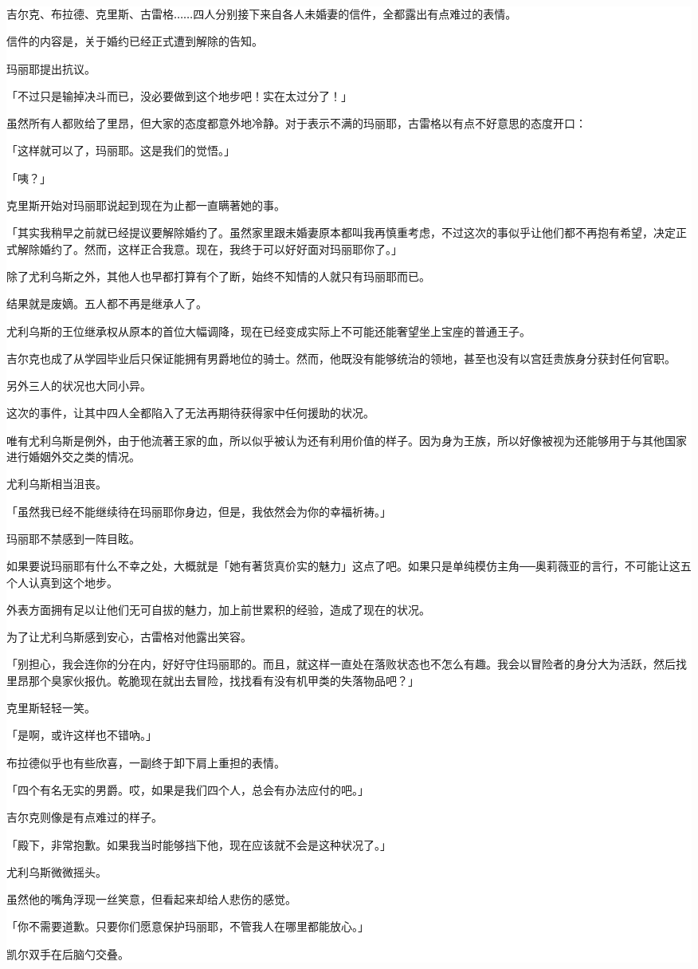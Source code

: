 吉尔克、布拉德、克里斯、古雷格……四人分别接下来自各人未婚妻的信件，全都露出有点难过的表情。

信件的内容是，关于婚约已经正式遭到解除的告知。

玛丽耶提出抗议。

「不过只是输掉决斗而已，没必要做到这个地步吧！实在太过分了！」

虽然所有人都败给了里昂，但大家的态度都意外地冷静。对于表示不满的玛丽耶，古雷格以有点不好意思的态度开口：

「这样就可以了，玛丽耶。这是我们的觉悟。」

「咦？」

克里斯开始对玛丽耶说起到现在为止都一直瞒著她的事。

「其实我稍早之前就已经提议要解除婚约了。虽然家里跟未婚妻原本都叫我再慎重考虑，不过这次的事似乎让他们都不再抱有希望，决定正式解除婚约了。然而，这样正合我意。现在，我终于可以好好面对玛丽耶你了。」

除了尤利乌斯之外，其他人也早都打算有个了断，始终不知情的人就只有玛丽耶而已。

结果就是废嫡。五人都不再是继承人了。

尤利乌斯的王位继承权从原本的首位大幅调降，现在已经变成实际上不可能还能奢望坐上宝座的普通王子。

吉尔克也成了从学园毕业后只保证能拥有男爵地位的骑士。然而，他既没有能够统治的领地，甚至也没有以宫廷贵族身分获封任何官职。

另外三人的状况也大同小异。

这次的事件，让其中四人全都陷入了无法再期待获得家中任何援助的状况。

唯有尤利乌斯是例外，由于他流著王家的血，所以似乎被认为还有利用价值的样子。因为身为王族，所以好像被视为还能够用于与其他国家进行婚姻外交之类的情况。

尤利乌斯相当沮丧。

「虽然我已经不能继续待在玛丽耶你身边，但是，我依然会为你的幸福祈祷。」

玛丽耶不禁感到一阵目眩。

如果要说玛丽耶有什么不幸之处，大概就是「她有著货真价实的魅力」这点了吧。如果只是单纯模仿主角──奥莉薇亚的言行，不可能让这五个人认真到这个地步。

外表方面拥有足以让他们无可自拔的魅力，加上前世累积的经验，造成了现在的状况。

为了让尤利乌斯感到安心，古雷格对他露出笑容。

「别担心，我会连你的分在内，好好守住玛丽耶的。而且，就这样一直处在落败状态也不怎么有趣。我会以冒险者的身分大为活跃，然后找里昂那个臭家伙报仇。乾脆现在就出去冒险，找找看有没有机甲类的失落物品吧？」

克里斯轻轻一笑。

「是啊，或许这样也不错吶。」

布拉德似乎也有些欣喜，一副终于卸下肩上重担的表情。

「四个有名无实的男爵。哎，如果是我们四个人，总会有办法应付的吧。」

吉尔克则像是有点难过的样子。

「殿下，非常抱歉。如果我当时能够挡下他，现在应该就不会是这种状况了。」

尤利乌斯微微摇头。

虽然他的嘴角浮现一丝笑意，但看起来却给人悲伤的感觉。

「你不需要道歉。只要你们愿意保护玛丽耶，不管我人在哪里都能放心。」

凯尔双手在后脑勺交叠。
